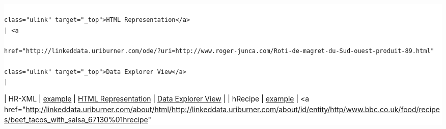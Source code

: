                                                                                                                                                                                               class="ulink" target="_top">HTML Representation</a>                                                                                                                                               | <a                                                                                                                                                                                    
                                                                                                                                                                                                                                                                                                                                                                                                 href="http://linkeddata.uriburner.com/ode/?uri=http://www.roger-junca.com/Roti-de-magret-du-Sud-ouest-produit-89.html"                                                                 
                                                                                                                                                                                                                                                                                                                                                                                                 class="ulink" target="_top">Data Explorer View</a>                                                                                                                                     |
| HR-XML                           | <a href="http://ns.hr-xml.org/2_5/HR-XML-2_5/SEP/ResumeExample.xml"                                                                                     
                                    class="ulink" target="_top">example</a>                                                                                                                  | <a                                                                                                                                                                                               
                                                                                                                                                                                              href="http://linkeddata.uriburner.com/about/html/http/ns.hr-xml.org/2_5/HR-XML-2_5/SEP/ResumeExample.xml"                                                                                         
                                                                                                                                                                                              class="ulink" target="_top">HTML Representation</a>                                                                                                                                               | <a                                                                                                                                                                                    
                                                                                                                                                                                                                                                                                                                                                                                                 href="http://linkeddata.uriburner.com/ode/?uri=http://ns.hr-xml.org/2_5/HR-XML-2_5/SEP/ResumeExample.xml"                                                                              
                                                                                                                                                                                                                                                                                                                                                                                                 class="ulink" target="_top">Data Explorer View</a>                                                                                                                                     |
| hRecipe                          | <a                                                                                                                                                      
                                    href="http://www.bbc.co.uk/food/recipes/beef_tacos_with_salsa_67130%01hrecipe"                                                                           
                                    class="ulink" target="_top">example</a>                                                                                                                  | <a                                                                                                                                                                                               
                                                                                                                                                                                              href="http://linkeddata.uriburner.com/about/html/http://linkeddata.uriburner.com/about/id/entity/http/www.bbc.co.uk/food/recipes/beef_tacos_with_salsa_67130%01hrecipe"                           